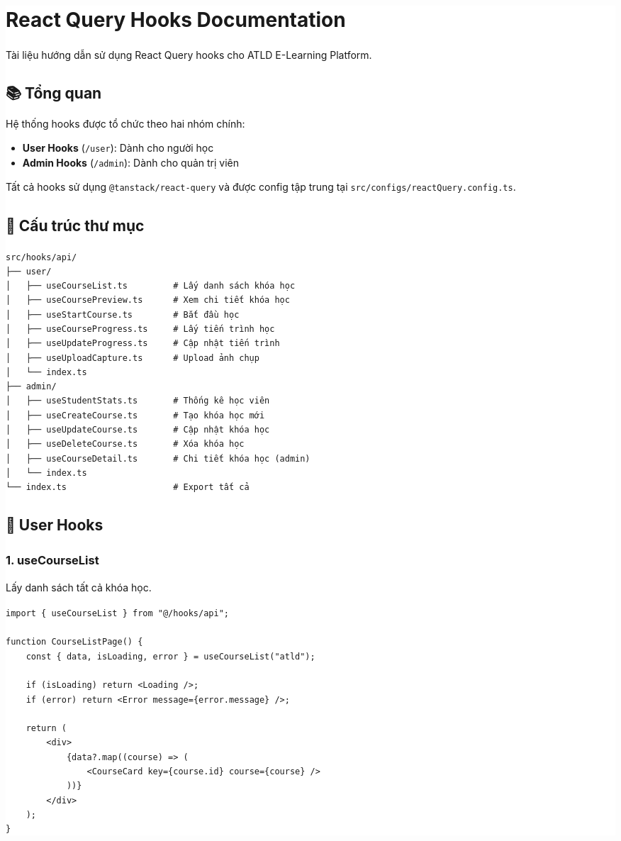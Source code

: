# React Query Hooks Documentation

Tài liệu hướng dẫn sử dụng React Query hooks cho ATLD E-Learning Platform.

## 📚 Tổng quan

Hệ thống hooks được tổ chức theo hai nhóm chính:

- **User Hooks** (`/user`): Dành cho người học
- **Admin Hooks** (`/admin`): Dành cho quản trị viên

Tất cả hooks sử dụng `@tanstack/react-query` và được config tập trung tại `src/configs/reactQuery.config.ts`.

## 📁 Cấu trúc thư mục

```
src/hooks/api/
├── user/
│   ├── useCourseList.ts         # Lấy danh sách khóa học
│   ├── useCoursePreview.ts      # Xem chi tiết khóa học
│   ├── useStartCourse.ts        # Bắt đầu học
│   ├── useCourseProgress.ts     # Lấy tiến trình học
│   ├── useUpdateProgress.ts     # Cập nhật tiến trình
│   ├── useUploadCapture.ts      # Upload ảnh chụp
│   └── index.ts
├── admin/
│   ├── useStudentStats.ts       # Thống kê học viên
│   ├── useCreateCourse.ts       # Tạo khóa học mới
│   ├── useUpdateCourse.ts       # Cập nhật khóa học
│   ├── useDeleteCourse.ts       # Xóa khóa học
│   ├── useCourseDetail.ts       # Chi tiết khóa học (admin)
│   └── index.ts
└── index.ts                     # Export tất cả
```

## 🎯 User Hooks

### 1. useCourseList

Lấy danh sách tất cả khóa học.

```tsx
import { useCourseList } from "@/hooks/api";

function CourseListPage() {
    const { data, isLoading, error } = useCourseList("atld");

    if (isLoading) return <Loading />;
    if (error) return <Error message={error.message} />;

    return (
        <div>
            {data?.map((course) => (
                <CourseCard key={course.id} course={course} />
            ))}
        </div>
    );
}
```

